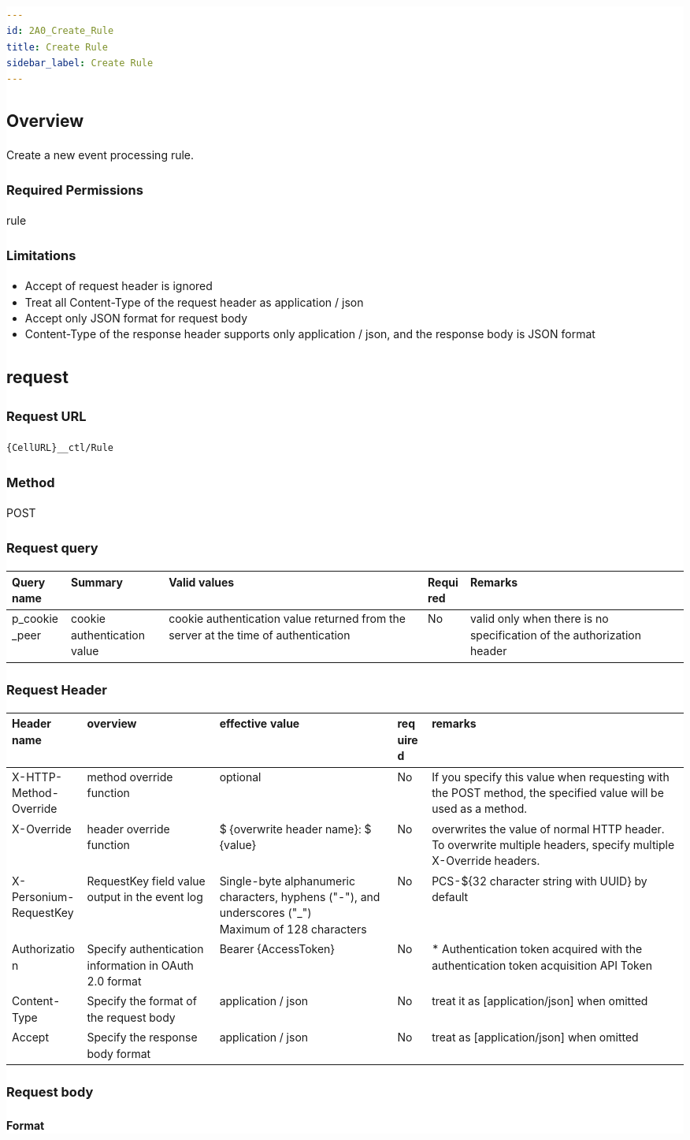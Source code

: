 ```yaml
---
id: 2A0_Create_Rule
title: Create Rule
sidebar_label: Create Rule
---
```

## Overview
Create a new event processing rule.

### Required Permissions
rule

### Limitations
* Accept of request header is ignored
* Treat all Content-Type of the request header as application / json
* Accept only JSON format for request body
* Content-Type of the response header supports only application / json, and the response body is JSON format

## request
### Request URL
```
{CellURL}__ctl/Rule
```
### Method
POST

### Request query

| Query name | Summary | Valid values | Required | Remarks |
|:--|:--|:--|:--|:--|
| p_cookie_peer | cookie authentication value | cookie authentication value returned from the server at the time of authentication | No | valid only when there is no specification of the authorization header | specify when using cookie authentication information |

### Request Header

| Header name | overview | effective value | required | remarks |
|:--|:--|:--|:--|:--|
| X-HTTP-Method-Override | method override function | optional | No | If you specify this value when requesting with the POST method, the specified value will be used as a method. |
| X-Override | header override function | $ {overwrite header name}: $ {value} | No | overwrites the value of normal HTTP header. To overwrite multiple headers, specify multiple X-Override headers. |
| X-Personium-RequestKey |RequestKey field value output in the event log|Single-byte alphanumeric characters, hyphens ("-"), and underscores ("_")<br>Maximum of 128 characters|No|PCS-${32 character string with UUID} by default|
| Authorization | Specify authentication information in OAuth 2.0 format | Bearer {AccessToken} | No | * Authentication token acquired with the authentication token acquisition API Token |
| Content-Type | Specify the format of the request body | application / json | No | treat it as [application/json] when omitted |
| Accept | Specify the response body format | application / json | No | treat as [application/json] when omitted |
### Request body
#### Format
